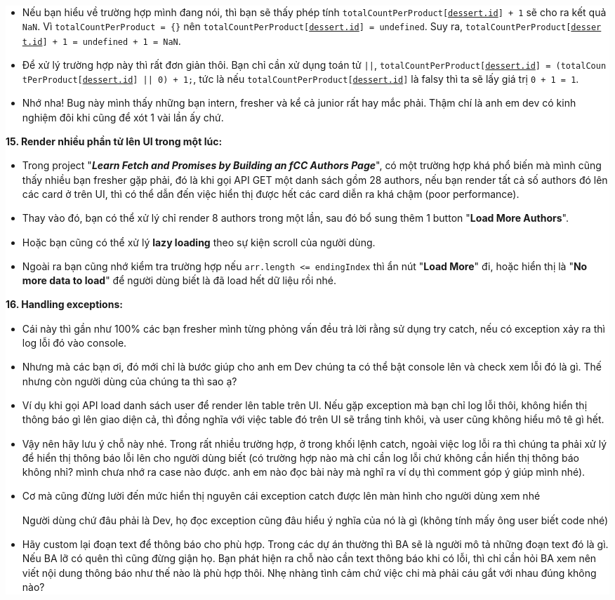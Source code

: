 * Nếu bạn hiểu về trường hợp mình đang nói, thì bạn sẽ thấy phép tính `totalCountPerProduct[`[`dessert.id`](http://dessert.id)`] + 1` sẽ cho ra kết quả `NaN`. Vì `totalCountPerProduct = {}` nên `totalCountPerProduct[`[`dessert.id`](http://dessert.id)`] = undefined`. Suy ra, `totalCountPerProduct[`[`dessert.id`](http://dessert.id)`] + 1 = undefined + 1 = NaN`.
    
* Để xử lý trường hợp này thì rất đơn giản thôi. Bạn chỉ cần xử dụng toán tử `||`, `totalCountPerProduct[`[`dessert.id`](http://dessert.id)`] = (totalCountPerProduct[`[`dessert.id`](http://dessert.id)`] || 0) + 1;`, tức là nếu `totalCountPerProduct[`[`dessert.id`](http://dessert.id)`]` là falsy thì ta sẽ lấy giá trị `0 + 1 = 1`.
    
* Nhớ nha! Bug này mình thấy những bạn intern, fresher và kể cả junior rất hay mắc phải. Thậm chí là anh em dev có kinh nghiệm đôi khi cũng để xót 1 vài lần ấy chứ.
    

**15\. Render nhiều phần tử lên UI trong một lúc:**

* Trong project "***Learn Fetch and Promises by Building an fCC Authors Page***", có một trường hợp khá phổ biến mà mình cũng thấy nhiều bạn fresher gặp phải, đó là khi gọi API GET một danh sách gồm 28 authors, nếu bạn render tất cả số authors đó lên các card ở trên UI, thì có thể dẫn đến việc hiển thị được hết các card diễn ra khá chậm (poor performance).
    
* Thay vào đó, bạn có thể xử lý chỉ render 8 authors trong một lần, sau đó bổ sung thêm 1 button "**Load More Authors**".
    
* Hoặc bạn cũng có thể xử lý **lazy loading** theo sự kiện scroll của người dùng.
    
* Ngoài ra bạn cũng nhớ kiểm tra trường hợp nếu `arr.length <= endingIndex` thì ẩn nút "**Load More**" đi, hoặc hiển thị là "**No more data to load**" để người dùng biết là đã load hết dữ liệu rồi nhé.
    

**16\. Handling exceptions:**

* Cái này thì gần như 100% các bạn fresher mình từng phỏng vấn đều trả lời rằng sử dụng try catch, nếu có exception xảy ra thì log lỗi đó vào console.
    
* Nhưng mà các bạn ơi, đó mới chỉ là bước giúp cho anh em Dev chúng ta có thể bật console lên và check xem lỗi đó là gì. Thế nhưng còn người dùng của chúng ta thì sao ạ?
    
* Ví dụ khi gọi API load danh sách user để render lên table trên UI. Nếu gặp exception mà bạn chỉ log lỗi thôi, không hiển thị thông báo gì lên giao diện cả, thì đồng nghĩa với việc table đó trên UI sẽ trắng tinh khôi, và user cũng không hiểu mô tê gì hết.
    
* Vậy nên hãy lưu ý chỗ này nhé. Trong rất nhiều trường hợp, ở trong khối lệnh catch, ngoài việc log lỗi ra thì chúng ta phải xử lý để hiển thị thông báo lỗi lên cho người dùng biết (có trường hợp nào mà chỉ cần log lỗi chứ không cần hiển thị thông báo không nhỉ? mình chưa nhớ ra case nào được. anh em nào đọc bài này mà nghĩ ra ví dụ thì comment góp ý giúp mình nhé).
    
* Cơ mà cũng đừng lười đến mức hiển thị nguyên cái exception catch được lên màn hình cho người dùng xem nhé
    
    Người dùng chứ đâu phải là Dev, họ đọc exception cũng đâu hiểu ý nghĩa của nó là gì (không tính mấy ông user biết code nhé)
    
* Hãy custom lại đoạn text để thông báo cho phù hợp. Trong các dự án thường thì BA sẽ là người mô tả những đoạn text đó là gì. Nếu BA lỡ có quên thì cũng đừng giận họ. Bạn phát hiện ra chỗ nào cần text thông báo khi có lỗi, thì chỉ cần hỏi BA xem nên viết nội dung thông báo như thế nào là phù hợp thôi. Nhẹ nhàng tình cảm chứ việc chi mà phải cáu gắt với nhau đúng không nào?
    